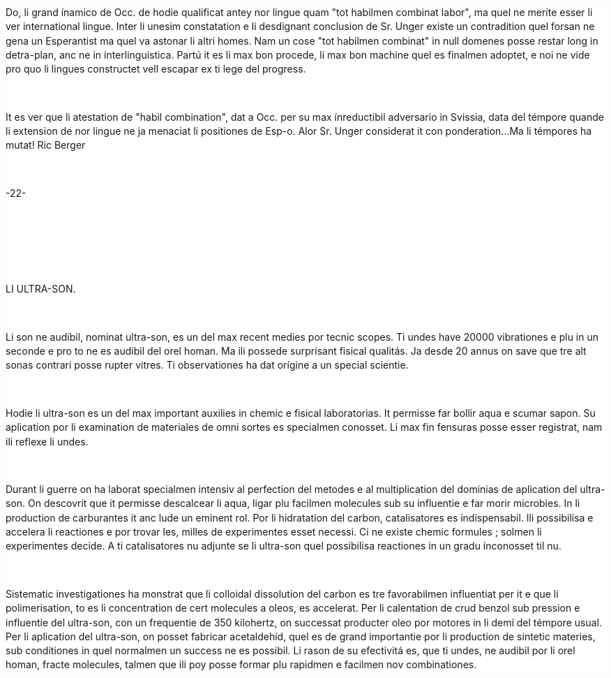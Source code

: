 
Do, li grand ínamico de Occ. de hodie qualificat antey nor lingue quam
\"tot habilmen combinat labor\", ma quel ne merite esser li ver
international lingue. Inter li unesim constatation e li desdignant
conclusion de Sr. Unger existe un contradition quel forsan ne gena un
Esperantist ma quel va astonar li altri homes. Nam un cose \"tot
habilmen combinat\" in null domenes posse restar long in detra-plan, anc
ne in interlinguistica. Partú it es li max bon procede, li max bon
machine quel es finalmen adoptet, e noi ne vide pro quo li lingues
constructet vell escapar ex ti lege del progress.

 

It es ver que li atestation de \"habil combination\", dat a Occ. per su
max ínreductibil adversario in Svissia, data del témpore quande li
extension de nor lingue ne ja menaciat li positiones de Esp-o. Alor Sr.
Unger considerat it con ponderation\...Ma li témpores ha mutat! Ric
Berger

 

-22-

 

 

 

LI ULTRA-SON.

 

Li son ne audibil, nominat ultra-son, es un del max recent medies por
tecnic scopes. Ti undes have 20000 vibrationes e plu in un seconde e pro
to ne es audibil del orel homan. Ma ili possede surprisant fisical
qualitás. Ja desde 20 annus on save que tre alt sonas contrari posse
rupter vitres. Ti observationes ha dat orígine a un special scientie.

 

Hodie li ultra-son es un del max important auxilies in chemic e fisical
laboratorias. It permisse far bollir aqua e scumar sapon. Su aplication
por li examination de materiales de omni sortes es specialmen conosset.
Li max fin fensuras posse esser registrat, nam ili reflexe li undes.

 

Durant li guerre on ha laborat specialmen intensiv al perfection del
metodes e al multiplication del dominias de aplication del ultra-son. On
descovrit que it permisse descalcear li aqua, ligar plu facilmen
molecules sub su influentie e far morir microbies. In li production de
carburantes it anc lude un eminent rol. Por li hidratation del carbon,
catalisatores es índispensabil. Ili possibilisa e accelera li reactiones
e por trovar les, milles de experimentes esset necessi. Ci ne existe
chemic formules ; solmen li experimentes decide. A ti catalisatores nu
adjunte se li ultra-son quel possibilisa reactiones in un gradu
ínconosset til nu.

 

Sistematic investigationes ha monstrat que li colloidal dissolution del
carbon es tre favorabilmen influentiat per it e que li polimerisation,
to es li concentration de cert molecules a oleos, es accelerat. Per li
calentation de crud benzol sub pression e influentie del ultra-son, con
un frequentie de 350 kilohertz, on successat producter oleo por motores
in li demí del témpore usual. Per li aplication del ultra-son, on posset
fabricar acetaldehid, quel es de grand importantie por li production de
sintetic materies, sub conditiones in quel normalmen un success ne es
possibil. Li rason de su efectivitá es, que ti undes, ne audibil por li
orel homan, fracte molecules, talmen que ili poy posse formar plu
rapidmen e facilmen nov combinationes.
